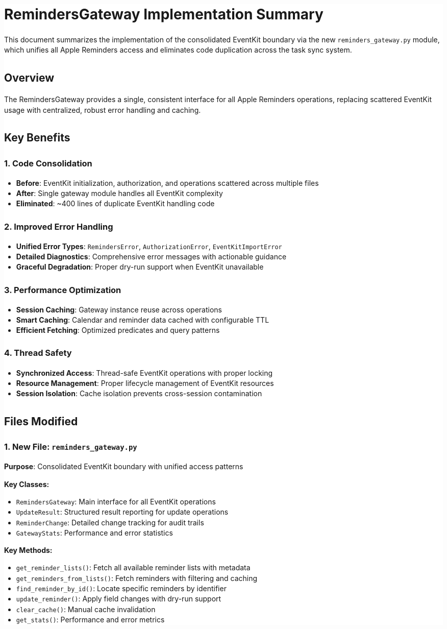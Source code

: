 # RemindersGateway Implementation Summary

This document summarizes the implementation of the consolidated EventKit boundary via the new `reminders_gateway.py` module, which unifies all Apple Reminders access and eliminates code duplication across the task sync system.

## Overview

The RemindersGateway provides a single, consistent interface for all Apple Reminders operations, replacing scattered EventKit usage with centralized, robust error handling and caching.

## Key Benefits

### 1. **Code Consolidation**
- **Before**: EventKit initialization, authorization, and operations scattered across multiple files
- **After**: Single gateway module handles all EventKit complexity
- **Eliminated**: ~400 lines of duplicate EventKit handling code

### 2. **Improved Error Handling**
- **Unified Error Types**: `RemindersError`, `AuthorizationError`, `EventKitImportError`
- **Detailed Diagnostics**: Comprehensive error messages with actionable guidance
- **Graceful Degradation**: Proper dry-run support when EventKit unavailable

### 3. **Performance Optimization**
- **Session Caching**: Gateway instance reuse across operations
- **Smart Caching**: Calendar and reminder data cached with configurable TTL
- **Efficient Fetching**: Optimized predicates and query patterns

### 4. **Thread Safety**
- **Synchronized Access**: Thread-safe EventKit operations with proper locking
- **Resource Management**: Proper lifecycle management of EventKit resources
- **Session Isolation**: Cache isolation prevents cross-session contamination

## Files Modified

### 1. **New File: `reminders_gateway.py`**
**Purpose**: Consolidated EventKit boundary with unified access patterns

**Key Classes:**
- `RemindersGateway`: Main interface for all EventKit operations
- `UpdateResult`: Structured result reporting for update operations
- `ReminderChange`: Detailed change tracking for audit trails
- `GatewayStats`: Performance and error statistics

**Key Methods:**
- `get_reminder_lists()`: Fetch all available reminder lists with metadata
- `get_reminders_from_lists()`: Fetch reminders with filtering and caching
- `find_reminder_by_id()`: Locate specific reminders by identifier
- `update_reminder()`: Apply field changes with dry-run support
- `clear_cache()`: Manual cache invalidation
- `get_stats()`: Performance and error metrics
